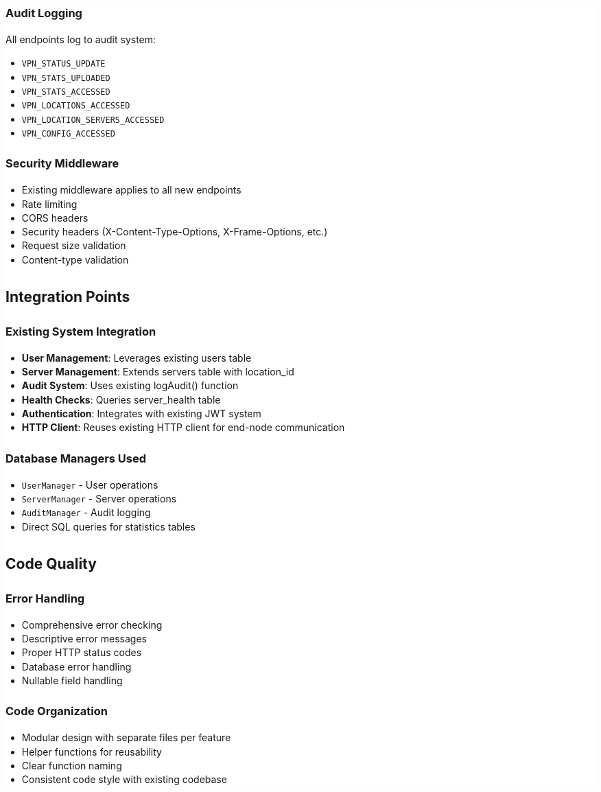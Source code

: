 ### Audit Logging
All endpoints log to audit system:
- `VPN_STATUS_UPDATE`
- `VPN_STATS_UPLOADED`
- `VPN_STATS_ACCESSED`
- `VPN_LOCATIONS_ACCESSED`
- `VPN_LOCATION_SERVERS_ACCESSED`
- `VPN_CONFIG_ACCESSED`

### Security Middleware
- Existing middleware applies to all new endpoints
- Rate limiting
- CORS headers
- Security headers (X-Content-Type-Options, X-Frame-Options, etc.)
- Request size validation
- Content-type validation

## Integration Points

### Existing System Integration
- **User Management**: Leverages existing users table
- **Server Management**: Extends servers table with location_id
- **Audit System**: Uses existing logAudit() function
- **Health Checks**: Queries server_health table
- **Authentication**: Integrates with existing JWT system
- **HTTP Client**: Reuses existing HTTP client for end-node communication

### Database Managers Used
- `UserManager` - User operations
- `ServerManager` - Server operations
- `AuditManager` - Audit logging
- Direct SQL queries for statistics tables

## Code Quality

### Error Handling
- Comprehensive error checking
- Descriptive error messages
- Proper HTTP status codes
- Database error handling
- Nullable field handling

### Code Organization
- Modular design with separate files per feature
- Helper functions for reusability
- Clear function naming
- Consistent code style with existing codebase
